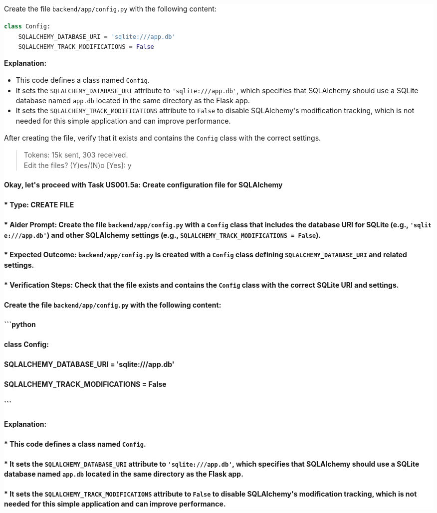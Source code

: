 Create the file `backend/app/config.py` with the following content:

```python
class Config:
    SQLALCHEMY_DATABASE_URI = 'sqlite:///app.db'
    SQLALCHEMY_TRACK_MODIFICATIONS = False
```

**Explanation:**

*   This code defines a class named `Config`.
*   It sets the `SQLALCHEMY_DATABASE_URI` attribute to `'sqlite:///app.db'`, which specifies that SQLAlchemy should use a SQLite database named `app.db` located in the same directory as the Flask app.
*   It sets the `SQLALCHEMY_TRACK_MODIFICATIONS` attribute to `False` to disable SQLAlchemy's modification tracking, which is not needed for this simple application and can improve performance.

After creating the file, verify that it exists and contains the `Config` class with the correct settings.

> Tokens: 15k sent, 303 received.  
> Edit the files? (Y)es/(N)o [Yes]: y  

#### Okay, let's proceed with **Task US001.5a: Create configuration file for SQLAlchemy**  
####   
#### *   **Type**: CREATE FILE  
#### *   **Aider Prompt**: Create the file `backend/app/config.py` with a `Config` class that includes the database URI for SQLite (e.g., `'sqlite:///app.db'`) and other SQLAlchemy settings (e.g., `SQLALCHEMY_TRACK_MODIFICATIONS = False`).  
#### *   **Expected Outcome**: `backend/app/config.py` is created with a `Config` class defining `SQLALCHEMY_DATABASE_URI` and related settings.  
#### *   **Verification Steps**: Check that the file exists and contains the `Config` class with the correct SQLite URI and settings.  
####   
#### Create the file `backend/app/config.py` with the following content:  
####   
#### ```python  
#### class Config:  
####     SQLALCHEMY_DATABASE_URI = 'sqlite:///app.db'  
####     SQLALCHEMY_TRACK_MODIFICATIONS = False  
#### ```  
####   
#### **Explanation:**  
####   
#### *   This code defines a class named `Config`.  
#### *   It sets the `SQLALCHEMY_DATABASE_URI` attribute to `'sqlite:///app.db'`, which specifies that SQLAlchemy should use a SQLite database named `app.db` located in the same directory as the Flask app.  
#### *   It sets the `SQLALCHEMY_TRACK_MODIFICATIONS` attribute to `False` to disable SQLAlchemy's modification tracking, which is not needed for this simple application and can improve performance.  
####   